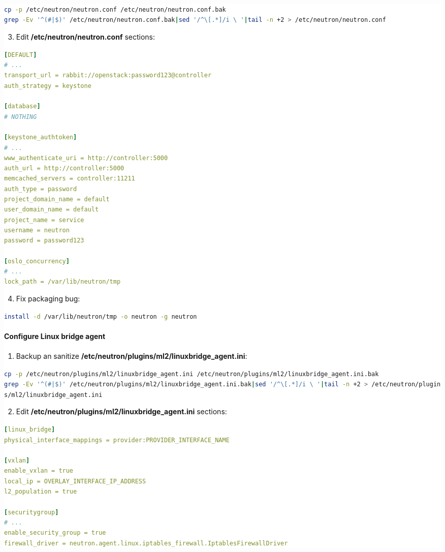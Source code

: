 ```bash
cp -p /etc/neutron/neutron.conf /etc/neutron/neutron.conf.bak
grep -Ev '^(#|$)' /etc/neutron/neutron.conf.bak|sed '/^\[.*]/i \ '|tail -n +2 > /etc/neutron/neutron.conf
```

3. Edit **/etc/neutron/neutron.conf** sections:

```yaml
[DEFAULT]
# ...
transport_url = rabbit://openstack:password123@controller
auth_strategy = keystone

[database]
# NOTHING

[keystone_authtoken]
# ...
www_authenticate_uri = http://controller:5000
auth_url = http://controller:5000
memcached_servers = controller:11211
auth_type = password
project_domain_name = default
user_domain_name = default
project_name = service
username = neutron
password = password123

[oslo_concurrency]
# ...
lock_path = /var/lib/neutron/tmp
```

4. Fix packaging bug:

```bash
install -d /var/lib/neutron/tmp -o neutron -g neutron
```

#### Configure Linux bridge agent

1. Backup an sanitize **/etc/neutron/plugins/ml2/linuxbridge_agent.ini**:

```bash
cp -p /etc/neutron/plugins/ml2/linuxbridge_agent.ini /etc/neutron/plugins/ml2/linuxbridge_agent.ini.bak
grep -Ev '^(#|$)' /etc/neutron/plugins/ml2/linuxbridge_agent.ini.bak|sed '/^\[.*]/i \ '|tail -n +2 > /etc/neutron/plugins/ml2/linuxbridge_agent.ini
```

2. Edit **/etc/neutron/plugins/ml2/linuxbridge_agent.ini** sections:

```yaml
[linux_bridge]
physical_interface_mappings = provider:PROVIDER_INTERFACE_NAME

[vxlan]
enable_vxlan = true
local_ip = OVERLAY_INTERFACE_IP_ADDRESS
l2_population = true

[securitygroup]
# ...
enable_security_group = true
firewall_driver = neutron.agent.linux.iptables_firewall.IptablesFirewallDriver
```
